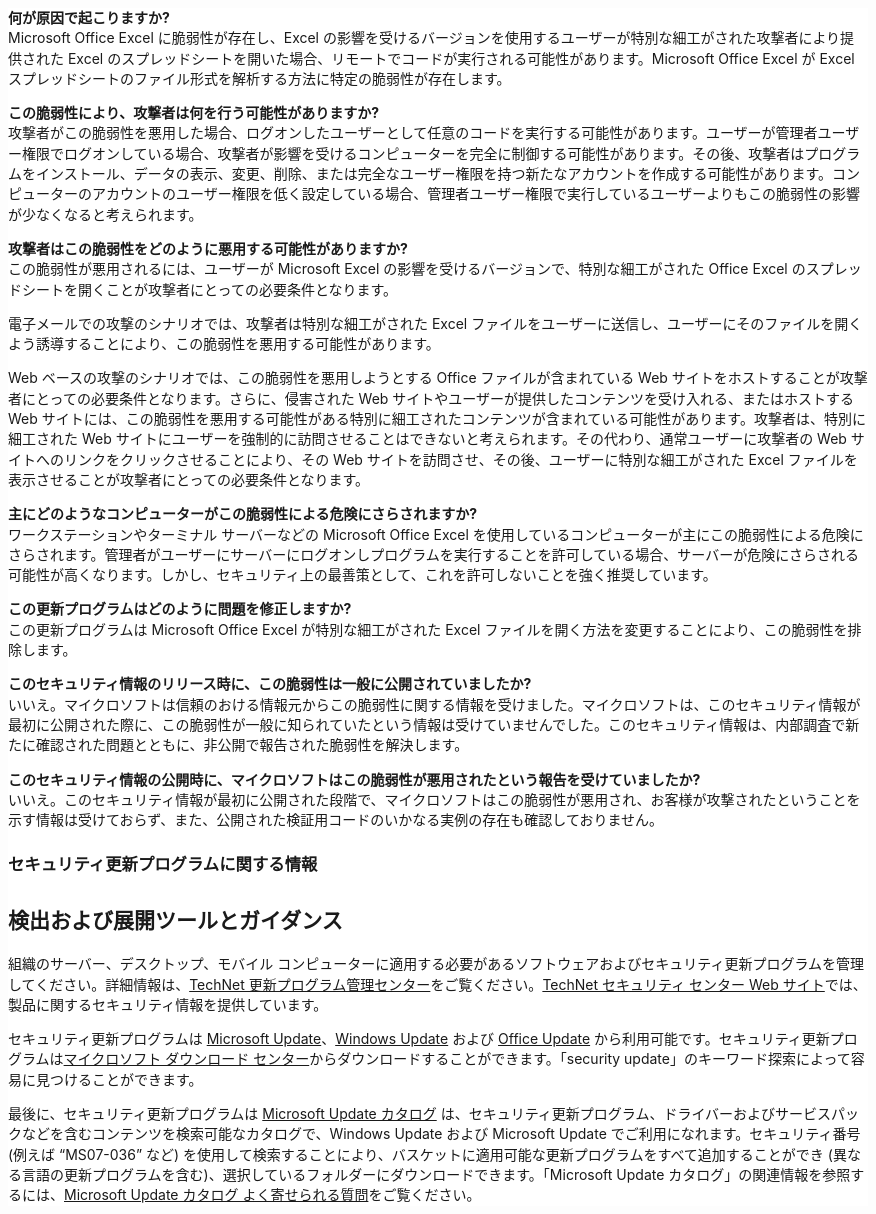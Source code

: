 **何が原因で起こりますか?**    
Microsoft Office Excel に脆弱性が存在し、Excel の影響を受けるバージョンを使用するユーザーが特別な細工がされた攻撃者により提供された Excel のスプレッドシートを開いた場合、リモートでコードが実行される可能性があります。Microsoft Office Excel が Excel スプレッドシートのファイル形式を解析する方法に特定の脆弱性が存在します。
  
**この脆弱性により、攻撃者は何を行う可能性がありますか?**    
攻撃者がこの脆弱性を悪用した場合、ログオンしたユーザーとして任意のコードを実行する可能性があります。ユーザーが管理者ユーザー権限でログオンしている場合、攻撃者が影響を受けるコンピューターを完全に制御する可能性があります。その後、攻撃者はプログラムをインストール、データの表示、変更、削除、または完全なユーザー権限を持つ新たなアカウントを作成する可能性があります。コンピューターのアカウントのユーザー権限を低く設定している場合、管理者ユーザー権限で実行しているユーザーよりもこの脆弱性の影響が少なくなると考えられます。
  
**攻撃者はこの脆弱性をどのように悪用する可能性がありますか?**    
この脆弱性が悪用されるには、ユーザーが Microsoft Excel の影響を受けるバージョンで、特別な細工がされた Office Excel のスプレッドシートを開くことが攻撃者にとっての必要条件となります。
  
電子メールでの攻撃のシナリオでは、攻撃者は特別な細工がされた Excel ファイルをユーザーに送信し、ユーザーにそのファイルを開くよう誘導することにより、この脆弱性を悪用する可能性があります。
  
Web ベースの攻撃のシナリオでは、この脆弱性を悪用しようとする Office ファイルが含まれている Web サイトをホストすることが攻撃者にとっての必要条件となります。さらに、侵害された Web サイトやユーザーが提供したコンテンツを受け入れる、またはホストする Web サイトには、この脆弱性を悪用する可能性がある特別に細工されたコンテンツが含まれている可能性があります。攻撃者は、特別に細工された Web サイトにユーザーを強制的に訪問させることはできないと考えられます。その代わり、通常ユーザーに攻撃者の Web サイトへのリンクをクリックさせることにより、その Web サイトを訪問させ、その後、ユーザーに特別な細工がされた Excel ファイルを表示させることが攻撃者にとっての必要条件となります。
  
**主にどのようなコンピューターがこの脆弱性による危険にさらされますか?**    
ワークステーションやターミナル サーバーなどの Microsoft Office Excel を使用しているコンピューターが主にこの脆弱性による危険にさらされます。管理者がユーザーにサーバーにログオンしプログラムを実行することを許可している場合、サーバーが危険にさらされる可能性が高くなります。しかし、セキュリティ上の最善策として、これを許可しないことを強く推奨しています。
  
**この更新プログラムはどのように問題を修正しますか?**    
この更新プログラムは Microsoft Office Excel が特別な細工がされた Excel ファイルを開く方法を変更することにより、この脆弱性を排除します。
  
**このセキュリティ情報のリリース時に、この脆弱性は一般に公開されていましたか?**    
いいえ。マイクロソフトは信頼のおける情報元からこの脆弱性に関する情報を受けました。マイクロソフトは、このセキュリティ情報が最初に公開された際に、この脆弱性が一般に知られていたという情報は受けていませんでした。このセキュリティ情報は、内部調査で新たに確認された問題とともに、非公開で報告された脆弱性を解決します。
  
**このセキュリティ情報の公開時に、マイクロソフトはこの脆弱性が悪用されたという報告を受けていましたか?**    
いいえ。このセキュリティ情報が最初に公開された段階で、マイクロソフトはこの脆弱性が悪用され、お客様が攻撃されたということを示す情報は受けておらず、また、公開された検証用コードのいかなる実例の存在も確認しておりません。
  
### セキュリティ更新プログラムに関する情報
  
検出および展開ツールとガイダンス  
--------------------------------
  
 
組織のサーバー、デスクトップ、モバイル コンピューターに適用する必要があるソフトウェアおよびセキュリティ更新プログラムを管理してください。詳細情報は、[TechNet 更新プログラム管理センター](https://www.microsoft.com/japan/technet/updatemanagement/default.mspx)をご覧ください。[TechNet セキュリティ センター Web サイト](https://technet.microsoft.com/ja-jp/security/default.aspx)では、製品に関するセキュリティ情報を提供しています。
  
セキュリティ更新プログラムは [Microsoft Update](https://go.microsoft.com/fwlink/?linkid=40747)、[Windows Update](https://go.microsoft.com/fwlink/?linkid=21130) および [Office Update](https://go.microsoft.com/fwlink/?linkid=21135) から利用可能です。セキュリティ更新プログラムは[マイクロソフト ダウンロード センター](https://www.microsoft.com/downloads/results.aspx?displaylang=ja&freetext=security%20update)からダウンロードすることができます。「security update」のキーワード探索によって容易に見つけることができます。
  
最後に、セキュリティ更新プログラムは [Microsoft Update カタログ](https://catalog.update.microsoft.com/v7/site/install.aspx) は、セキュリティ更新プログラム、ドライバーおよびサービスパックなどを含むコンテンツを検索可能なカタログで、Windows Update および Microsoft Update でご利用になれます。セキュリティ番号 (例えば “MS07-036” など) を使用して検索することにより、バスケットに適用可能な更新プログラムをすべて追加することができ (異なる言語の更新プログラムを含む)、選択しているフォルダーにダウンロードできます。「Microsoft Update カタログ」の関連情報を参照するには、[Microsoft Update カタログ よく寄せられる質問](https://catalog.update.microsoft.com/v7/site/faq.aspx)をご覧ください。
  
